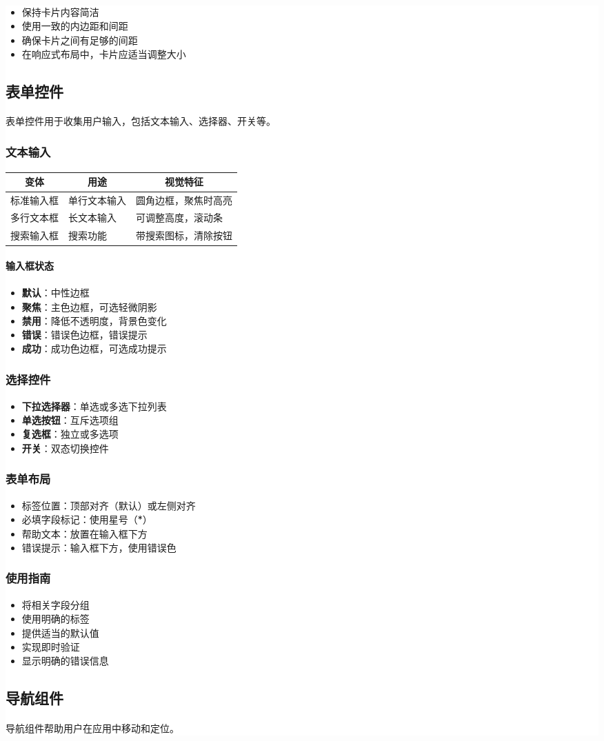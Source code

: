 - 保持卡片内容简洁
- 使用一致的内边距和间距
- 确保卡片之间有足够的间距
- 在响应式布局中，卡片应适当调整大小

## 表单控件

表单控件用于收集用户输入，包括文本输入、选择器、开关等。

### 文本输入

| 变体 | 用途 | 视觉特征 |
|------|------|----------|
| 标准输入框 | 单行文本输入 | 圆角边框，聚焦时高亮 |
| 多行文本框 | 长文本输入 | 可调整高度，滚动条 |
| 搜索输入框 | 搜索功能 | 带搜索图标，清除按钮 |

#### 输入框状态

- **默认**：中性边框
- **聚焦**：主色边框，可选轻微阴影
- **禁用**：降低不透明度，背景色变化
- **错误**：错误色边框，错误提示
- **成功**：成功色边框，可选成功提示

### 选择控件

- **下拉选择器**：单选或多选下拉列表
- **单选按钮**：互斥选项组
- **复选框**：独立或多选项
- **开关**：双态切换控件

### 表单布局

- 标签位置：顶部对齐（默认）或左侧对齐
- 必填字段标记：使用星号（*）
- 帮助文本：放置在输入框下方
- 错误提示：输入框下方，使用错误色

### 使用指南

- 将相关字段分组
- 使用明确的标签
- 提供适当的默认值
- 实现即时验证
- 显示明确的错误信息

## 导航组件

导航组件帮助用户在应用中移动和定位。

